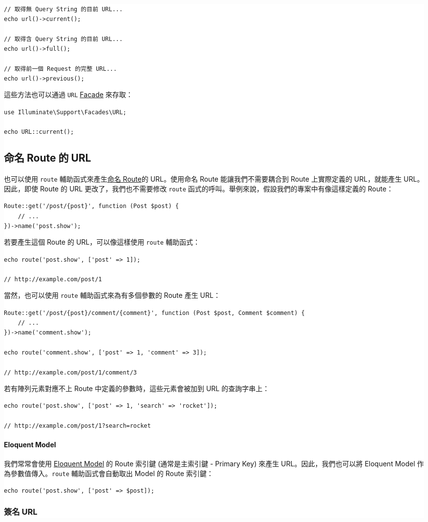     // 取得無 Query String 的目前 URL...
    echo url()->current();
    
    // 取得含 Query String 的目前 URL...
    echo url()->full();
    
    // 取得前一個 Request 的完整 URL...
    echo url()->previous();

這些方法也可以通過 `URL` [Facade](/docs/{{version}}/facades) 來存取：

    use Illuminate\Support\Facades\URL;
    
    echo URL::current();

<a name="urls-for-named-routes"></a>

## 命名 Route 的 URL

也可以使用 `route` 輔助函式來產生[命名 Route](/docs/{{version}}/routing#named-routes)的 URL。使用命名 Route 能讓我們不需要耦合到 Route 上實際定義的 URL，就能產生 URL。因此，即使 Route 的 URL 更改了，我們也不需要修改 `route` 函式的呼叫。舉例來說，假設我們的專案中有像這樣定義的 Route：

    Route::get('/post/{post}', function (Post $post) {
        // ...
    })->name('post.show');

若要產生這個 Route 的 URL，可以像這樣使用 `route` 輔助函式：

    echo route('post.show', ['post' => 1]);
    
    // http://example.com/post/1

當然，也可以使用 `route` 輔助函式來為有多個參數的 Route 產生 URL：

    Route::get('/post/{post}/comment/{comment}', function (Post $post, Comment $comment) {
        // ...
    })->name('comment.show');
    
    echo route('comment.show', ['post' => 1, 'comment' => 3]);
    
    // http://example.com/post/1/comment/3

若有陣列元素對應不上 Route 中定義的參數時，這些元素會被加到 URL 的查詢字串上：

    echo route('post.show', ['post' => 1, 'search' => 'rocket']);
    
    // http://example.com/post/1?search=rocket

<a name="eloquent-models"></a>

#### Eloquent Model

我們常常會使用 [Eloquent Model](/docs/{{version}}/eloquent) 的 Route 索引鍵 (通常是主索引鍵 - Primary Key) 來產生 URL。因此，我們也可以將 Eloquent Model 作為參數值傳入。`route` 輔助函式會自動取出 Model 的 Route 索引鍵：

    echo route('post.show', ['post' => $post]);

<a name="signed-urls"></a>

### 簽名 URL
